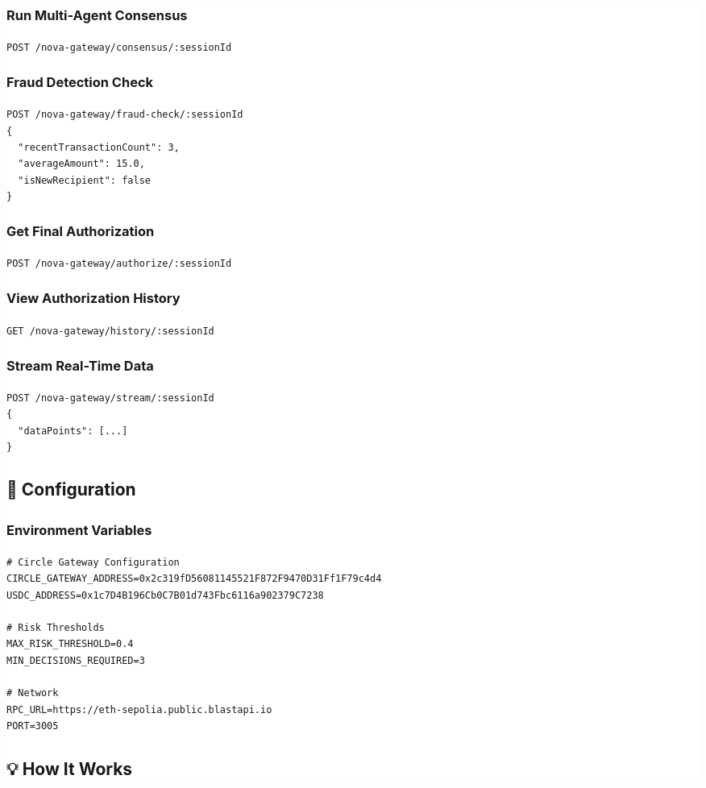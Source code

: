 ### Run Multi-Agent Consensus
```http
POST /nova-gateway/consensus/:sessionId
```

### Fraud Detection Check
```http
POST /nova-gateway/fraud-check/:sessionId
{
  "recentTransactionCount": 3,
  "averageAmount": 15.0,
  "isNewRecipient": false
}
```

### Get Final Authorization
```http
POST /nova-gateway/authorize/:sessionId
```

### View Authorization History
```http
GET /nova-gateway/history/:sessionId
```

### Stream Real-Time Data
```http
POST /nova-gateway/stream/:sessionId
{
  "dataPoints": [...]
}
```

## 🔧 Configuration

### Environment Variables

```env
# Circle Gateway Configuration
CIRCLE_GATEWAY_ADDRESS=0x2c319fD56081145521F872F9470D31Ff1F79c4d4
USDC_ADDRESS=0x1c7D4B196Cb0C7B01d743Fbc6116a902379C7238

# Risk Thresholds
MAX_RISK_THRESHOLD=0.4
MIN_DECISIONS_REQUIRED=3

# Network
RPC_URL=https://eth-sepolia.public.blastapi.io
PORT=3005
```

## 💡 How It Works
